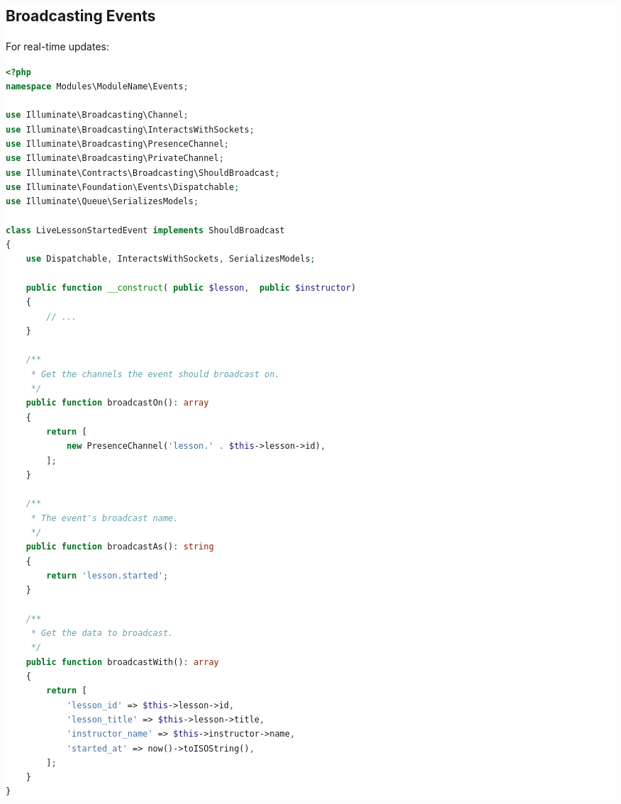 
## Broadcasting Events

For real-time updates:

```php
<?php
namespace Modules\ModuleName\Events;

use Illuminate\Broadcasting\Channel;
use Illuminate\Broadcasting\InteractsWithSockets;
use Illuminate\Broadcasting\PresenceChannel;
use Illuminate\Broadcasting\PrivateChannel;
use Illuminate\Contracts\Broadcasting\ShouldBroadcast;
use Illuminate\Foundation\Events\Dispatchable;
use Illuminate\Queue\SerializesModels;

class LiveLessonStartedEvent implements ShouldBroadcast
{
    use Dispatchable, InteractsWithSockets, SerializesModels;

    public function __construct( public $lesson,  public $instructor)
    {
        // ...
    }

    /**
     * Get the channels the event should broadcast on.
     */
    public function broadcastOn(): array
    {
        return [
            new PresenceChannel('lesson.' . $this->lesson->id),
        ];
    }

    /**
     * The event's broadcast name.
     */
    public function broadcastAs(): string
    {
        return 'lesson.started';
    }

    /**
     * Get the data to broadcast.
     */
    public function broadcastWith(): array
    {
        return [
            'lesson_id' => $this->lesson->id,
            'lesson_title' => $this->lesson->title,
            'instructor_name' => $this->instructor->name,
            'started_at' => now()->toISOString(),
        ];
    }
}
```
